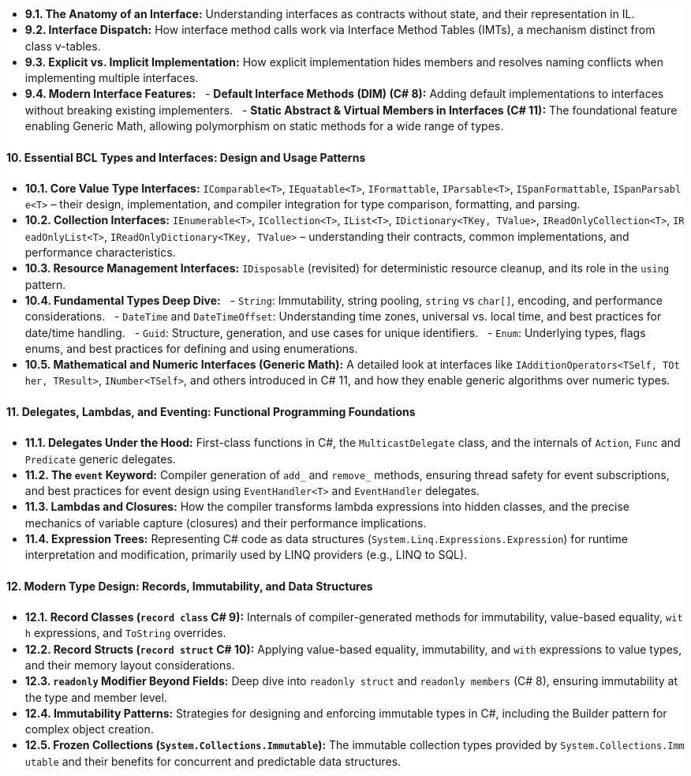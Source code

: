 - **9.1. The Anatomy of an Interface:** Understanding interfaces as contracts without state, and their representation in IL.
- **9.2. Interface Dispatch:** How interface method calls work via Interface Method Tables (IMTs), a mechanism distinct from class v-tables.
- **9.3. Explicit vs. Implicit Implementation:** How explicit implementation hides members and resolves naming conflicts when implementing multiple interfaces.
- **9.4. Modern Interface Features:**
    - **Default Interface Methods (DIM) (C# 8):** Adding default implementations to interfaces without breaking existing implementers.
    - **Static Abstract & Virtual Members in Interfaces (C# 11):** The foundational feature enabling Generic Math, allowing polymorphism on static methods for a wide range of types.

#### 10. Essential BCL Types and Interfaces: Design and Usage Patterns

- **10.1. Core Value Type Interfaces:** `IComparable<T>`, `IEquatable<T>`, `IFormattable`, `IParsable<T>`, `ISpanFormattable`, `ISpanParsable<T>` – their design, implementation, and compiler integration for type comparison, formatting, and parsing.
- **10.2. Collection Interfaces:** `IEnumerable<T>`, `ICollection<T>`, `IList<T>`, `IDictionary<TKey, TValue>`, `IReadOnlyCollection<T>`, `IReadOnlyList<T>`, `IReadOnlyDictionary<TKey, TValue>` – understanding their contracts, common implementations, and performance characteristics.
- **10.3. Resource Management Interfaces:** `IDisposable` (revisited) for deterministic resource cleanup, and its role in the `using` pattern.
- **10.4. Fundamental Types Deep Dive:**
    - `String`: Immutability, string pooling, `string` vs `char[]`, encoding, and performance considerations.
    - `DateTime` and `DateTimeOffset`: Understanding time zones, universal vs. local time, and best practices for date/time handling.
    - `Guid`: Structure, generation, and use cases for unique identifiers.
    - `Enum`: Underlying types, flags enums, and best practices for defining and using enumerations.
- **10.5. Mathematical and Numeric Interfaces (Generic Math):** A detailed look at interfaces like `IAdditionOperators<TSelf, TOther, TResult>`, `INumber<TSelf>`, and others introduced in C# 11, and how they enable generic algorithms over numeric types.

#### 11. Delegates, Lambdas, and Eventing: Functional Programming Foundations

- **11.1. Delegates Under the Hood:** First-class functions in C#, the `MulticastDelegate` class, and the internals of `Action`, `Func` and `Predicate` generic delegates.
- **11.2. The `event` Keyword:** Compiler generation of `add_` and `remove_` methods, ensuring thread safety for event subscriptions, and best practices for event design using `EventHandler<T>` and `EventHandler` delegates.
- **11.3. Lambdas and Closures:** How the compiler transforms lambda expressions into hidden classes, and the precise mechanics of variable capture (closures) and their performance implications.
- **11.4. Expression Trees:** Representing C# code as data structures (`System.Linq.Expressions.Expression`) for runtime interpretation and modification, primarily used by LINQ providers (e.g., LINQ to SQL).

#### 12. Modern Type Design: Records, Immutability, and Data Structures

- **12.1. Record Classes (`record class` C# 9):** Internals of compiler-generated methods for immutability, value-based equality, `with` expressions, and `ToString` overrides.
- **12.2. Record Structs (`record struct` C# 10):** Applying value-based equality, immutability, and `with` expressions to value types, and their memory layout considerations.
- **12.3. `readonly` Modifier Beyond Fields:** Deep dive into `readonly struct` and `readonly members` (C# 8), ensuring immutability at the type and member level.
- **12.4. Immutability Patterns:** Strategies for designing and enforcing immutable types in C#, including the Builder pattern for complex object creation.
- **12.5. Frozen Collections (`System.Collections.Immutable`):** The immutable collection types provided by `System.Collections.Immutable` and their benefits for concurrent and predictable data structures.

